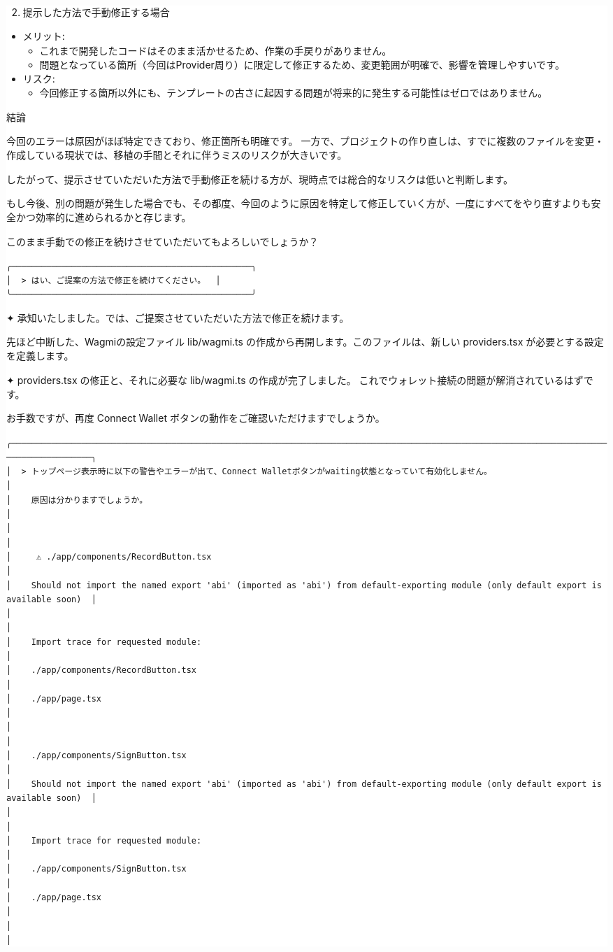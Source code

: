   2. 提示した方法で手動修正する場合

   * メリット:
       * これまで開発したコードはそのまま活かせるため、作業の手戻りがありません。
       * 問題となっている箇所（今回はProvider周り）に限定して修正するため、変更範囲が明確で、影響を管理しやすいです。
   * リスク:
       * 今回修正する箇所以外にも、テンプレートの古さに起因する問題が将来的に発生する可能性はゼロではありません。

  結論

  今回のエラーは原因がほぼ特定できており、修正箇所も明確です。
  一方で、プロジェクトの作り直しは、すでに複数のファイルを変更・作成している現状では、移植の手間とそれに伴うミスのリスクが大きいです。

  したがって、提示させていただいた方法で手動修正を続ける方が、現時点では総合的なリスクは低いと判断します。

  もし今後、別の問題が発生した場合でも、その都度、今回のように原因を特定して修正していく方が、一度にすべてをやり直すよりも安全かつ効率的に進められるかと存じます。

  このまま手動での修正を続けさせていただいてもよろしいでしょうか？

```
╭────────────────────────────────────────────────╮
│  > はい、ご提案の方法で修正を続けてください。  │
╰────────────────────────────────────────────────╯
```

✦ 承知いたしました。では、ご提案させていただいた方法で修正を続けます。

  先ほど中断した、Wagmiの設定ファイル lib/wagmi.ts の作成から再開します。このファイルは、新しい providers.tsx が必要とする設定を定義します。

✦ providers.tsx の修正と、それに必要な lib/wagmi.ts の作成が完了しました。
  これでウォレット接続の問題が解消されているはずです。

  お手数ですが、再度 Connect Wallet ボタンの動作をご確認いただけますでしょうか。

```
╭────────────────────────────────────────────────────────────────────────────────────────────────────────────────────────────────────────╮
│  > トップページ表示時に以下の警告やエラーが出て、Connect Walletボタンがwaiting状態となっていて有効化しません。                         │
│    原因は分かりますでしょうか。                                                                                                        │
│                                                                                                                                        │
│     ⚠ ./app/components/RecordButton.tsx                                                                                               │
│    Should not import the named export 'abi' (imported as 'abi') from default-exporting module (only default export is available soon)  │
│                                                                                                                                        │
│    Import trace for requested module:                                                                                                  │
│    ./app/components/RecordButton.tsx                                                                                                   │
│    ./app/page.tsx                                                                                                                      │
│                                                                                                                                        │
│    ./app/components/SignButton.tsx                                                                                                     │
│    Should not import the named export 'abi' (imported as 'abi') from default-exporting module (only default export is available soon)  │
│                                                                                                                                        │
│    Import trace for requested module:                                                                                                  │
│    ./app/components/SignButton.tsx                                                                                                     │
│    ./app/page.tsx                                                                                                                      │
│                                                                                                                                        │
```